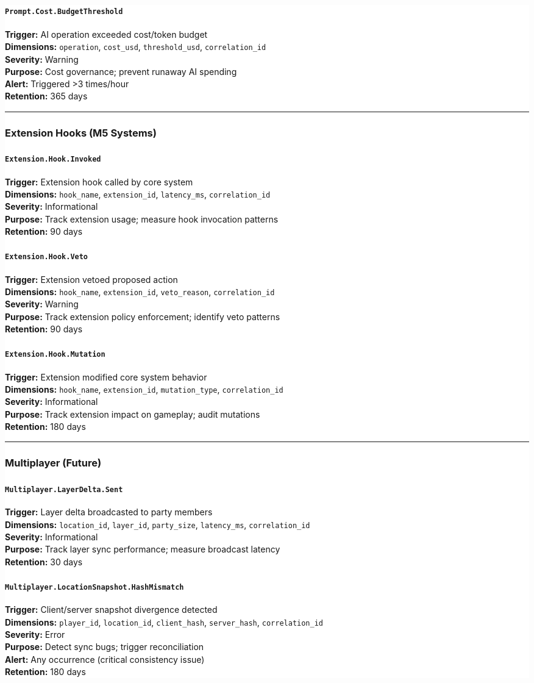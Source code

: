 #### `Prompt.Cost.BudgetThreshold`

**Trigger:** AI operation exceeded cost/token budget  
**Dimensions:** `operation`, `cost_usd`, `threshold_usd`, `correlation_id`  
**Severity:** Warning  
**Purpose:** Cost governance; prevent runaway AI spending  
**Alert:** Triggered >3 times/hour  
**Retention:** 365 days

---

### Extension Hooks (M5 Systems)

#### `Extension.Hook.Invoked`

**Trigger:** Extension hook called by core system  
**Dimensions:** `hook_name`, `extension_id`, `latency_ms`, `correlation_id`  
**Severity:** Informational  
**Purpose:** Track extension usage; measure hook invocation patterns  
**Retention:** 90 days

#### `Extension.Hook.Veto`

**Trigger:** Extension vetoed proposed action  
**Dimensions:** `hook_name`, `extension_id`, `veto_reason`, `correlation_id`  
**Severity:** Warning  
**Purpose:** Track extension policy enforcement; identify veto patterns  
**Retention:** 90 days

#### `Extension.Hook.Mutation`

**Trigger:** Extension modified core system behavior  
**Dimensions:** `hook_name`, `extension_id`, `mutation_type`, `correlation_id`  
**Severity:** Informational  
**Purpose:** Track extension impact on gameplay; audit mutations  
**Retention:** 180 days

---

### Multiplayer (Future)

#### `Multiplayer.LayerDelta.Sent`

**Trigger:** Layer delta broadcasted to party members  
**Dimensions:** `location_id`, `layer_id`, `party_size`, `latency_ms`, `correlation_id`  
**Severity:** Informational  
**Purpose:** Track layer sync performance; measure broadcast latency  
**Retention:** 30 days

#### `Multiplayer.LocationSnapshot.HashMismatch`

**Trigger:** Client/server snapshot divergence detected  
**Dimensions:** `player_id`, `location_id`, `client_hash`, `server_hash`, `correlation_id`  
**Severity:** Error  
**Purpose:** Detect sync bugs; trigger reconciliation  
**Alert:** Any occurrence (critical consistency issue)  
**Retention:** 180 days
